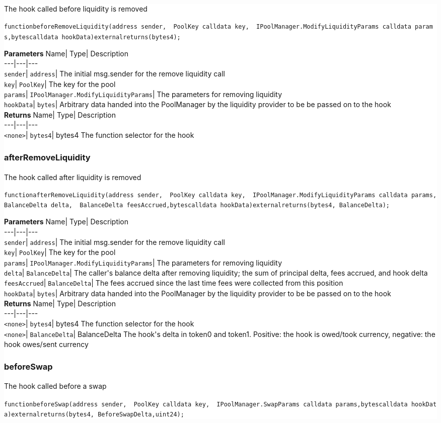 The hook called before liquidity is removed
```
functionbeforeRemoveLiquidity(address sender,  PoolKey calldata key,  IPoolManager.ModifyLiquidityParams calldata params,bytescalldata hookData)externalreturns(bytes4);
```

**Parameters**
Name| Type| Description  
---|---|---  
`sender`| `address`| The initial msg.sender for the remove liquidity call  
`key`| `PoolKey`| The key for the pool  
`params`| `IPoolManager.ModifyLiquidityParams`| The parameters for removing liquidity  
`hookData`| `bytes`| Arbitrary data handed into the PoolManager by the liquidity provider to be be passed on to the hook  
**Returns**
Name| Type| Description  
---|---|---  
`<none>`| `bytes4`| bytes4 The function selector for the hook  
### afterRemoveLiquidity[​](https://docs.uniswap.org/contracts/v4/reference/core/interfaces/IHooks#afterremoveliquidity "Direct link to afterRemoveLiquidity")
The hook called after liquidity is removed
```
functionafterRemoveLiquidity(address sender,  PoolKey calldata key,  IPoolManager.ModifyLiquidityParams calldata params,  BalanceDelta delta,  BalanceDelta feesAccrued,bytescalldata hookData)externalreturns(bytes4, BalanceDelta);
```

**Parameters**
Name| Type| Description  
---|---|---  
`sender`| `address`| The initial msg.sender for the remove liquidity call  
`key`| `PoolKey`| The key for the pool  
`params`| `IPoolManager.ModifyLiquidityParams`| The parameters for removing liquidity  
`delta`| `BalanceDelta`| The caller's balance delta after removing liquidity; the sum of principal delta, fees accrued, and hook delta  
`feesAccrued`| `BalanceDelta`| The fees accrued since the last time fees were collected from this position  
`hookData`| `bytes`| Arbitrary data handed into the PoolManager by the liquidity provider to be be passed on to the hook  
**Returns**
Name| Type| Description  
---|---|---  
`<none>`| `bytes4`| bytes4 The function selector for the hook  
`<none>`| `BalanceDelta`| BalanceDelta The hook's delta in token0 and token1. Positive: the hook is owed/took currency, negative: the hook owes/sent currency  
### beforeSwap[​](https://docs.uniswap.org/contracts/v4/reference/core/interfaces/IHooks#beforeswap "Direct link to beforeSwap")
The hook called before a swap
```
functionbeforeSwap(address sender,  PoolKey calldata key,  IPoolManager.SwapParams calldata params,bytescalldata hookData)externalreturns(bytes4, BeforeSwapDelta,uint24);
```
